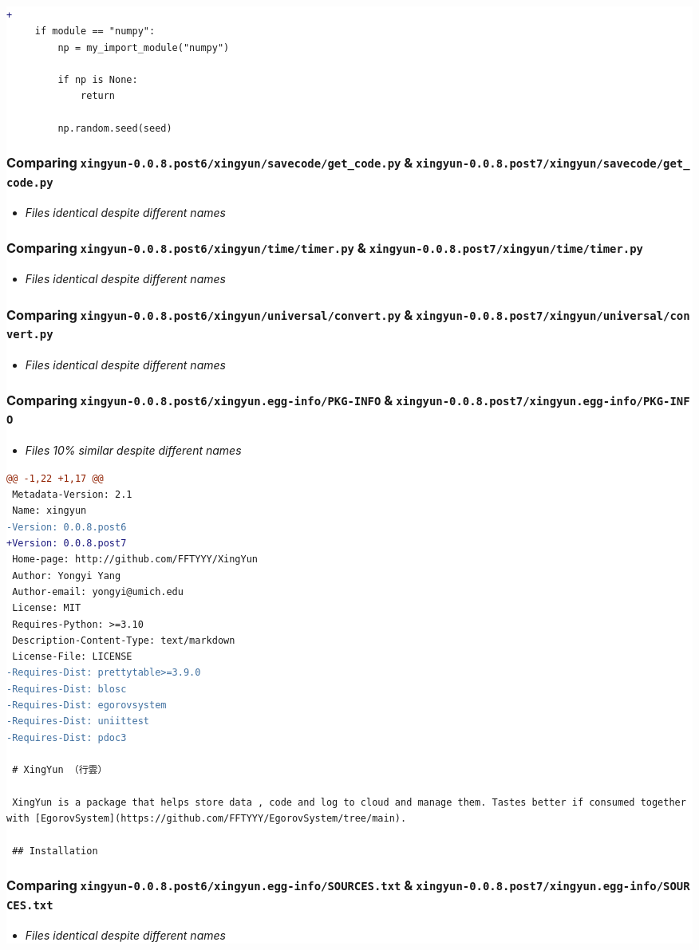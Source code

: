 ```diff
+
     if module == "numpy":
         np = my_import_module("numpy")
 
         if np is None:
             return 
         
         np.random.seed(seed)
```

### Comparing `xingyun-0.0.8.post6/xingyun/savecode/get_code.py` & `xingyun-0.0.8.post7/xingyun/savecode/get_code.py`

 * *Files identical despite different names*

### Comparing `xingyun-0.0.8.post6/xingyun/time/timer.py` & `xingyun-0.0.8.post7/xingyun/time/timer.py`

 * *Files identical despite different names*

### Comparing `xingyun-0.0.8.post6/xingyun/universal/convert.py` & `xingyun-0.0.8.post7/xingyun/universal/convert.py`

 * *Files identical despite different names*

### Comparing `xingyun-0.0.8.post6/xingyun.egg-info/PKG-INFO` & `xingyun-0.0.8.post7/xingyun.egg-info/PKG-INFO`

 * *Files 10% similar despite different names*

```diff
@@ -1,22 +1,17 @@
 Metadata-Version: 2.1
 Name: xingyun
-Version: 0.0.8.post6
+Version: 0.0.8.post7
 Home-page: http://github.com/FFTYYY/XingYun
 Author: Yongyi Yang
 Author-email: yongyi@umich.edu
 License: MIT
 Requires-Python: >=3.10
 Description-Content-Type: text/markdown
 License-File: LICENSE
-Requires-Dist: prettytable>=3.9.0
-Requires-Dist: blosc
-Requires-Dist: egorovsystem
-Requires-Dist: uniittest
-Requires-Dist: pdoc3
 
 # XingYun （行雲）
 
 XingYun is a package that helps store data , code and log to cloud and manage them. Tastes better if consumed together with [EgorovSystem](https://github.com/FFTYYY/EgorovSystem/tree/main).
 
 ## Installation
```

### Comparing `xingyun-0.0.8.post6/xingyun.egg-info/SOURCES.txt` & `xingyun-0.0.8.post7/xingyun.egg-info/SOURCES.txt`

 * *Files identical despite different names*

